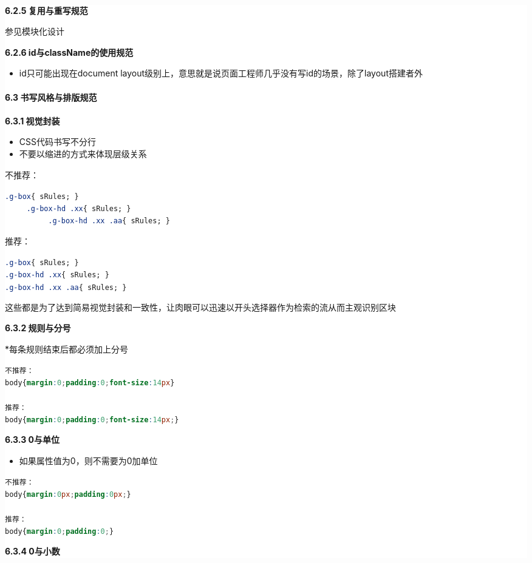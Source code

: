 __6.2.5 复用与重写规范__

参见模块化设计

__6.2.6 id与className的使用规范__

- id只可能出现在document layout级别上，意思就是说页面工程师几乎没有写id的场景，除了layout搭建者外

#### 6.3 书写风格与排版规范

__6.3.1 视觉封装__

- CSS代码书写不分行
- 不要以缩进的方式来体现层级关系

不推荐：

```css
.g-box{ sRules; }
　　　.g-box-hd .xx{ sRules; }
　　　　　　.g-box-hd .xx .aa{ sRules; }
```

推荐：

```css
.g-box{ sRules; }
.g-box-hd .xx{ sRules; }
.g-box-hd .xx .aa{ sRules; }
```
 

 

这些都是为了达到简易视觉封装和一致性，让肉眼可以迅速以开头选择器作为检索的流从而主观识别区块

__6.3.2 规则与分号__

*每条规则结束后都必须加上分号

```css
不推荐：
body{margin:0;padding:0;font-size:14px}

推荐：
body{margin:0;padding:0;font-size:14px;}
```

__6.3.3 0与单位__

- 如果属性值为0，则不需要为0加单位

```css
不推荐：
body{margin:0px;padding:0px;}

推荐：
body{margin:0;padding:0;}
```

__6.3.4 0与小数__
